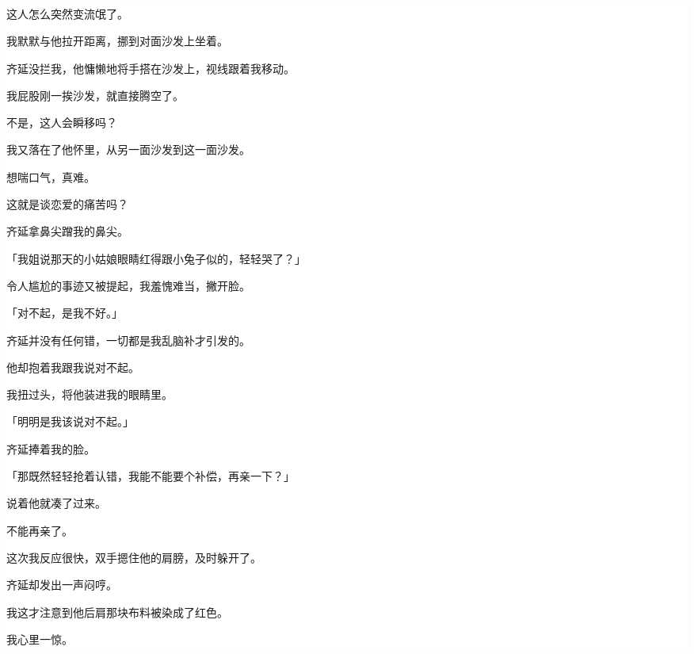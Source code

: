 
这人怎么突然变流氓了。


我默默与他拉开距离，挪到对面沙发上坐着。


齐延没拦我，他慵懒地将手搭在沙发上，视线跟着我移动。


我屁股刚一挨沙发，就直接腾空了。


不是，这人会瞬移吗？


我又落在了他怀里，从另一面沙发到这一面沙发。


想喘口气，真难。


这就是谈恋爱的痛苦吗？


齐延拿鼻尖蹭我的鼻尖。


「我姐说那天的小姑娘眼睛红得跟小兔子似的，轻轻哭了？」


令人尴尬的事迹又被提起，我羞愧难当，撇开脸。


「对不起，是我不好。」


齐延并没有任何错，一切都是我乱脑补才引发的。


他却抱着我跟我说对不起。


我扭过头，将他装进我的眼睛里。


「明明是我该说对不起。」


齐延捧着我的脸。


「那既然轻轻抢着认错，我能不能要个补偿，再亲一下？」


说着他就凑了过来。


不能再亲了。


这次我反应很快，双手摁住他的肩膀，及时躲开了。


齐延却发出一声闷哼。


我这才注意到他后肩那块布料被染成了红色。


我心里一惊。

